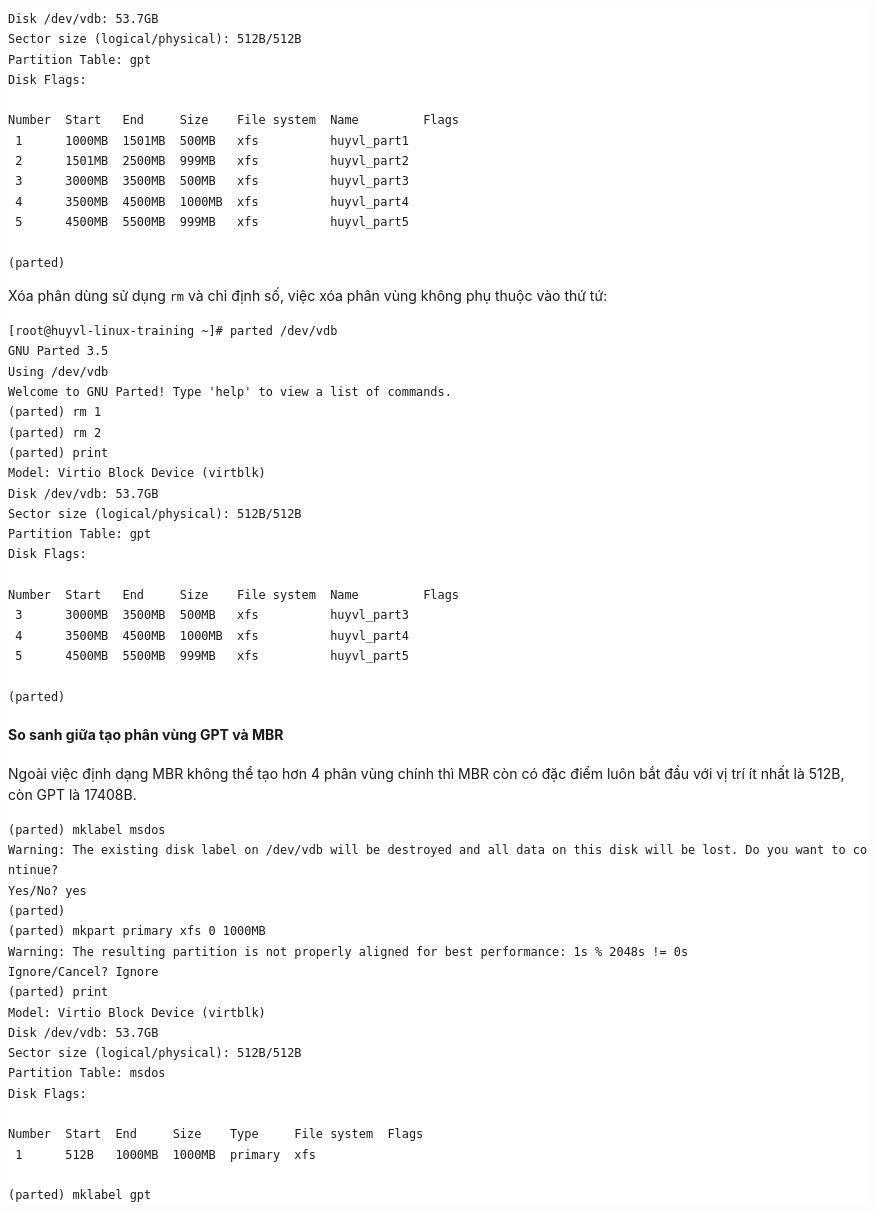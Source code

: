 ```shell
Disk /dev/vdb: 53.7GB
Sector size (logical/physical): 512B/512B
Partition Table: gpt
Disk Flags: 

Number  Start   End     Size    File system  Name         Flags
 1      1000MB  1501MB  500MB   xfs          huyvl_part1
 2      1501MB  2500MB  999MB   xfs          huyvl_part2
 3      3000MB  3500MB  500MB   xfs          huyvl_part3
 4      3500MB  4500MB  1000MB  xfs          huyvl_part4
 5      4500MB  5500MB  999MB   xfs          huyvl_part5

(parted)
```

Xóa phân dùng sử dụng `rm` và chỉ định số, việc xóa phân vùng không phụ thuộc vào thứ tứ:

```shell
[root@huyvl-linux-training ~]# parted /dev/vdb 
GNU Parted 3.5
Using /dev/vdb
Welcome to GNU Parted! Type 'help' to view a list of commands.
(parted) rm 1
(parted) rm 2
(parted) print                                                            
Model: Virtio Block Device (virtblk)
Disk /dev/vdb: 53.7GB
Sector size (logical/physical): 512B/512B
Partition Table: gpt
Disk Flags: 

Number  Start   End     Size    File system  Name         Flags
 3      3000MB  3500MB  500MB   xfs          huyvl_part3
 4      3500MB  4500MB  1000MB  xfs          huyvl_part4
 5      4500MB  5500MB  999MB   xfs          huyvl_part5

(parted)                                                                  
```

#### <a name="mbr_gpt_compare">So sanh giữa tạo phân vùng GPT và MBR</a>

Ngoài việc định dạng MBR không thể tạo hơn 4 phân vùng chính thì MBR còn có đặc điểm luôn bắt đầu với vị trí ít nhất là 512B, còn GPT là 17408B.

```shell
(parted) mklabel msdos                                                    
Warning: The existing disk label on /dev/vdb will be destroyed and all data on this disk will be lost. Do you want to continue?
Yes/No? yes                                                               
(parted)                                                                  
(parted) mkpart primary xfs 0 1000MB
Warning: The resulting partition is not properly aligned for best performance: 1s % 2048s != 0s
Ignore/Cancel? Ignore                                                     
(parted) print                                                            
Model: Virtio Block Device (virtblk)
Disk /dev/vdb: 53.7GB
Sector size (logical/physical): 512B/512B
Partition Table: msdos
Disk Flags: 

Number  Start  End     Size    Type     File system  Flags
 1      512B   1000MB  1000MB  primary  xfs

(parted) mklabel gpt                                                      
```